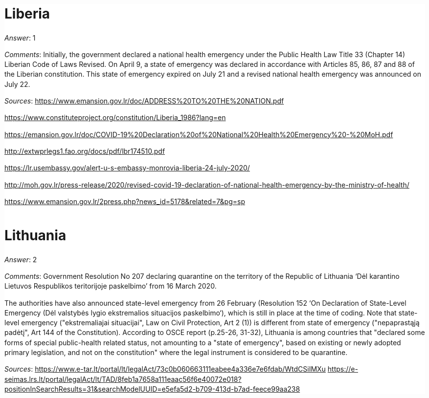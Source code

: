 

# Liberia 
*Answer*: 1 

*Comments*:
 Initially, the government declared a national health emergency under the Public Health Law Title 33 (Chapter 14) Liberian Code of Laws Revised. On April 9, a state of emergency was declared in accordance with Articles 85, 86, 87 and 88 of the Liberian constitution. This state of emergency expired on July 21 and a revised national health emergency was announced on July 22. 

*Sources*:
 https://www.emansion.gov.lr/doc/ADDRESS%20TO%20THE%20NATION.pdf



https://www.constituteproject.org/constitution/Liberia_1986?lang=en



https://emansion.gov.lr/doc/COVID-19%20Declaration%20of%20National%20Health%20Emergency%20-%20MoH.pdf



http://extwprlegs1.fao.org/docs/pdf/lbr174510.pdf



https://lr.usembassy.gov/alert-u-s-embassy-monrovia-liberia-24-july-2020/



http://moh.gov.lr/press-release/2020/revised-covid-19-declaration-of-national-health-emergency-by-the-ministry-of-health/



https://www.emansion.gov.lr/2press.php?news_id=5178&related=7&pg=sp



# Lithuania 
*Answer*: 2 

*Comments*:
 Government Resolution No 207 declaring quarantine on the territory of the Republic of Lithuania ‘Dėl karantino Lietuvos Respublikos teritorijoje paskelbimo’ from 16 March 2020.

The authorities have also announced state-level emergency from 26 February (Resolution 152 ‘On Declaration of State-Level Emergency (Dėl valstybės lygio ekstremalios situacijos paskelbimo‘), which is still in place at the time of coding. Note that state-level emergency ("ekstremaliajai situacijai", Law on Civil Protection, Art 2 (1)) is different from state of emergency ("nepaprastąją padėtį", Art 144 of the Constitution). According to OSCE report (p.25-26, 31-32), Lithuania is among countries that "declared some forms of special public-health related status, not amounting to a "state of emergency", based on existing or newly adopted primary legislation, and not on the constitution" where the legal instrument is considered to be quarantine. 

*Sources*:
 https://www.e-tar.lt/portal/lt/legalAct/73c0b060663111eabee4a336e7e6fdab/WtdCSiIMXu
https://e-seimas.lrs.lt/portal/legalAct/lt/TAD/8feb1a7658a111eaac56f6e40072e018?positionInSearchResults=31&searchModelUUID=e5efa5d2-b709-413d-b7ad-feece99aa238
